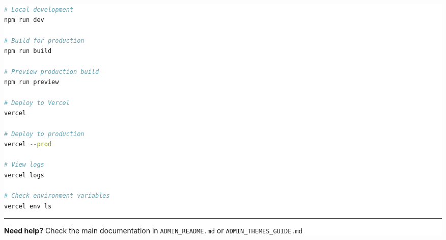 ```bash
# Local development
npm run dev

# Build for production
npm run build

# Preview production build
npm run preview

# Deploy to Vercel
vercel

# Deploy to production
vercel --prod

# View logs
vercel logs

# Check environment variables
vercel env ls
```

---

**Need help?** Check the main documentation in `ADMIN_README.md` or `ADMIN_THEMES_GUIDE.md`
